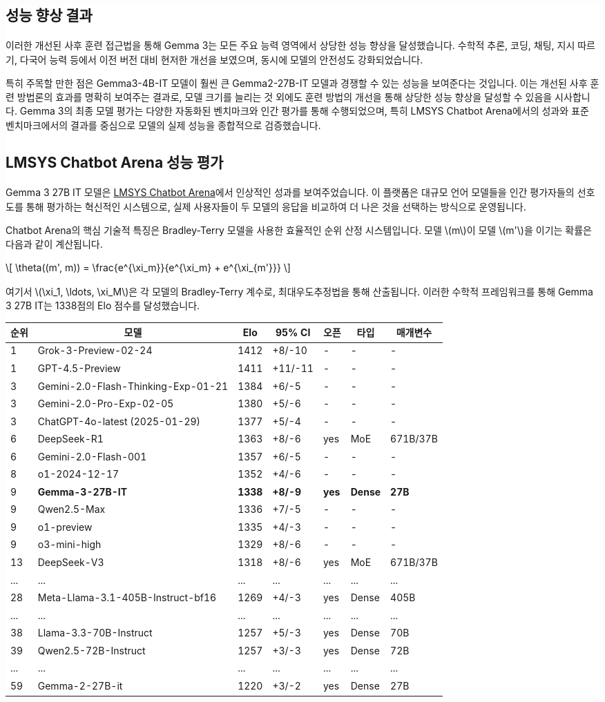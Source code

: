 ## 성능 향상 결과

이러한 개선된 사후 훈련 접근법을 통해 Gemma 3는 모든 주요 능력 영역에서 상당한 성능 향상을 달성했습니다. 수학적 추론, 코딩, 채팅, 지시 따르기, 다국어 능력 등에서 이전 버전 대비 현저한 개선을 보였으며, 동시에 모델의 안전성도 강화되었습니다.

특히 주목할 만한 점은 Gemma3-4B-IT 모델이 훨씬 큰 Gemma2-27B-IT 모델과 경쟁할 수 있는 성능을 보여준다는 것입니다. 이는 개선된 사후 훈련 방법론의 효과를 명확히 보여주는 결과로, 모델 크기를 늘리는 것 외에도 훈련 방법의 개선을 통해 상당한 성능 향상을 달성할 수 있음을 시사합니다.
Gemma 3의 최종 모델 평가는 다양한 자동화된 벤치마크와 인간 평가를 통해 수행되었으며, 특히 LMSYS Chatbot Arena에서의 성과와 표준 벤치마크에서의 결과를 중심으로 모델의 실제 성능을 종합적으로 검증했습니다.

## LMSYS Chatbot Arena 성능 평가

Gemma 3 27B IT 모델은 [LMSYS Chatbot Arena](https://arxiv.org/pdf/2403.04132v1)에서 인상적인 성과를 보여주었습니다. 이 플랫폼은 대규모 언어 모델들을 인간 평가자들의 선호도를 통해 평가하는 혁신적인 시스템으로, 실제 사용자들이 두 모델의 응답을 비교하여 더 나은 것을 선택하는 방식으로 운영됩니다.

Chatbot Arena의 핵심 기술적 특징은 Bradley-Terry 모델을 사용한 효율적인 순위 산정 시스템입니다. 모델 \\(m\\)이 모델 \\(m'\\)을 이기는 확률은 다음과 같이 계산됩니다.

\\[
\theta((m', m)) = \frac{e^{\xi_m}}{e^{\xi_m} + e^{\xi_{m'}}}
\\]

여기서 \\(\xi_1, \ldots, \xi_M\\)은 각 모델의 Bradley-Terry 계수로, 최대우도추정법을 통해 산출됩니다. 이러한 수학적 프레임워크를 통해 Gemma 3 27B IT는 1338점의 Elo 점수를 달성했습니다.

| 순위 | 모델 | Elo | 95% CI | 오픈 | 타입 | 매개변수 |
|------|------|-----|--------|------|------|----------|
| 1 | Grok-3-Preview-02-24 | 1412 | +8/-10 | - | - | - |
| 1 | GPT-4.5-Preview | 1411 | +11/-11 | - | - | - |
| 3 | Gemini-2.0-Flash-Thinking-Exp-01-21 | 1384 | +6/-5 | - | - | - |
| 3 | Gemini-2.0-Pro-Exp-02-05 | 1380 | +5/-6 | - | - | - |
| 3 | ChatGPT-4o-latest (2025-01-29) | 1377 | +5/-4 | - | - | - |
| 6 | DeepSeek-R1 | 1363 | +8/-6 | yes | MoE | 671B/37B |
| 6 | Gemini-2.0-Flash-001 | 1357 | +6/-5 | - | - | - |
| 8 | o1-2024-12-17 | 1352 | +4/-6 | - | - | - |
| 9 | **Gemma-3-27B-IT** | **1338** | **+8/-9** | **yes** | **Dense** | **27B** |
| 9 | Qwen2.5-Max | 1336 | +7/-5 | - | - | - |
| 9 | o1-preview | 1335 | +4/-3 | - | - | - |
| 9 | o3-mini-high | 1329 | +8/-6 | - | - | - |
| 13 | DeepSeek-V3 | 1318 | +8/-6 | yes | MoE | 671B/37B |
| ... | ... | ... | ... | ... | ... | ... |
| 28 | Meta-Llama-3.1-405B-Instruct-bf16 | 1269 | +4/-3 | yes | Dense | 405B |
| ... | ... | ... | ... | ... | ... | ... |
| 38 | Llama-3.3-70B-Instruct | 1257 | +5/-3 | yes | Dense | 70B |
| 39 | Qwen2.5-72B-Instruct | 1257 | +3/-3 | yes | Dense | 72B |
| ... | ... | ... | ... | ... | ... | ... |
| 59 | Gemma-2-27B-it | 1220 | +3/-2 | yes | Dense | 27B |
